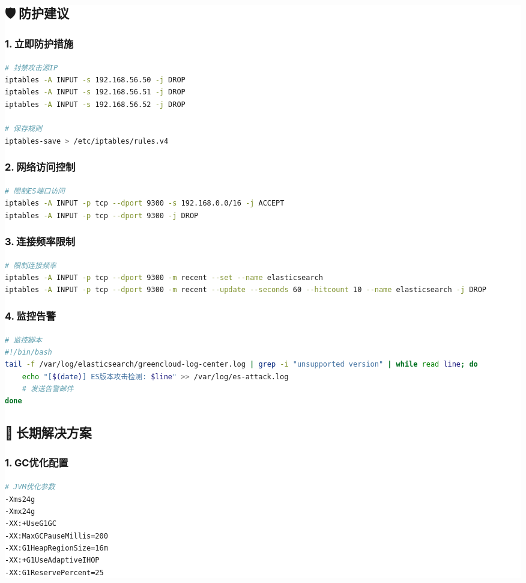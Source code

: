 ## 🛡️ 防护建议

### 1. 立即防护措施
```bash
# 封禁攻击源IP
iptables -A INPUT -s 192.168.56.50 -j DROP
iptables -A INPUT -s 192.168.56.51 -j DROP
iptables -A INPUT -s 192.168.56.52 -j DROP

# 保存规则
iptables-save > /etc/iptables/rules.v4
```

### 2. 网络访问控制
```bash
# 限制ES端口访问
iptables -A INPUT -p tcp --dport 9300 -s 192.168.0.0/16 -j ACCEPT
iptables -A INPUT -p tcp --dport 9300 -j DROP
```

### 3. 连接频率限制
```bash
# 限制连接频率
iptables -A INPUT -p tcp --dport 9300 -m recent --set --name elasticsearch
iptables -A INPUT -p tcp --dport 9300 -m recent --update --seconds 60 --hitcount 10 --name elasticsearch -j DROP
```

### 4. 监控告警
```bash
# 监控脚本
#!/bin/bash
tail -f /var/log/elasticsearch/greencloud-log-center.log | grep -i "unsupported version" | while read line; do
    echo "[$(date)] ES版本攻击检测: $line" >> /var/log/es-attack.log
    # 发送告警邮件
done
```

## 🔧 长期解决方案

### 1. GC优化配置
```bash
# JVM优化参数
-Xms24g
-Xmx24g
-XX:+UseG1GC
-XX:MaxGCPauseMillis=200
-XX:G1HeapRegionSize=16m
-XX:+G1UseAdaptiveIHOP
-XX:G1ReservePercent=25
```
